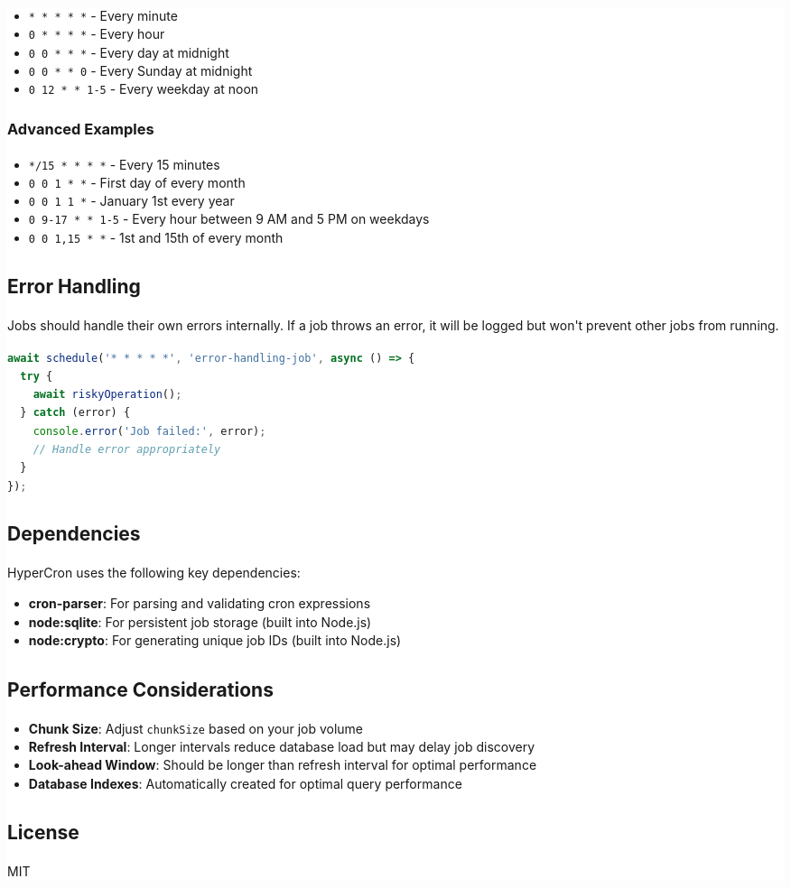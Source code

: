- `* * * * *` - Every minute
- `0 * * * *` - Every hour
- `0 0 * * *` - Every day at midnight
- `0 0 * * 0` - Every Sunday at midnight
- `0 12 * * 1-5` - Every weekday at noon

### Advanced Examples

- `*/15 * * * *` - Every 15 minutes
- `0 0 1 * *` - First day of every month
- `0 0 1 1 *` - January 1st every year
- `0 9-17 * * 1-5` - Every hour between 9 AM and 5 PM on weekdays
- `0 0 1,15 * *` - 1st and 15th of every month

## Error Handling

Jobs should handle their own errors internally. If a job throws an error, it will be logged but won't prevent other jobs from running.

```typescript
await schedule('* * * * *', 'error-handling-job', async () => {
  try {
    await riskyOperation();
  } catch (error) {
    console.error('Job failed:', error);
    // Handle error appropriately
  }
});
```

## Dependencies

HyperCron uses the following key dependencies:

- **cron-parser**: For parsing and validating cron expressions
- **node:sqlite**: For persistent job storage (built into Node.js)
- **node:crypto**: For generating unique job IDs (built into Node.js)

## Performance Considerations

- **Chunk Size**: Adjust `chunkSize` based on your job volume
- **Refresh Interval**: Longer intervals reduce database load but may delay job discovery
- **Look-ahead Window**: Should be longer than refresh interval for optimal performance
- **Database Indexes**: Automatically created for optimal query performance

## License

MIT
